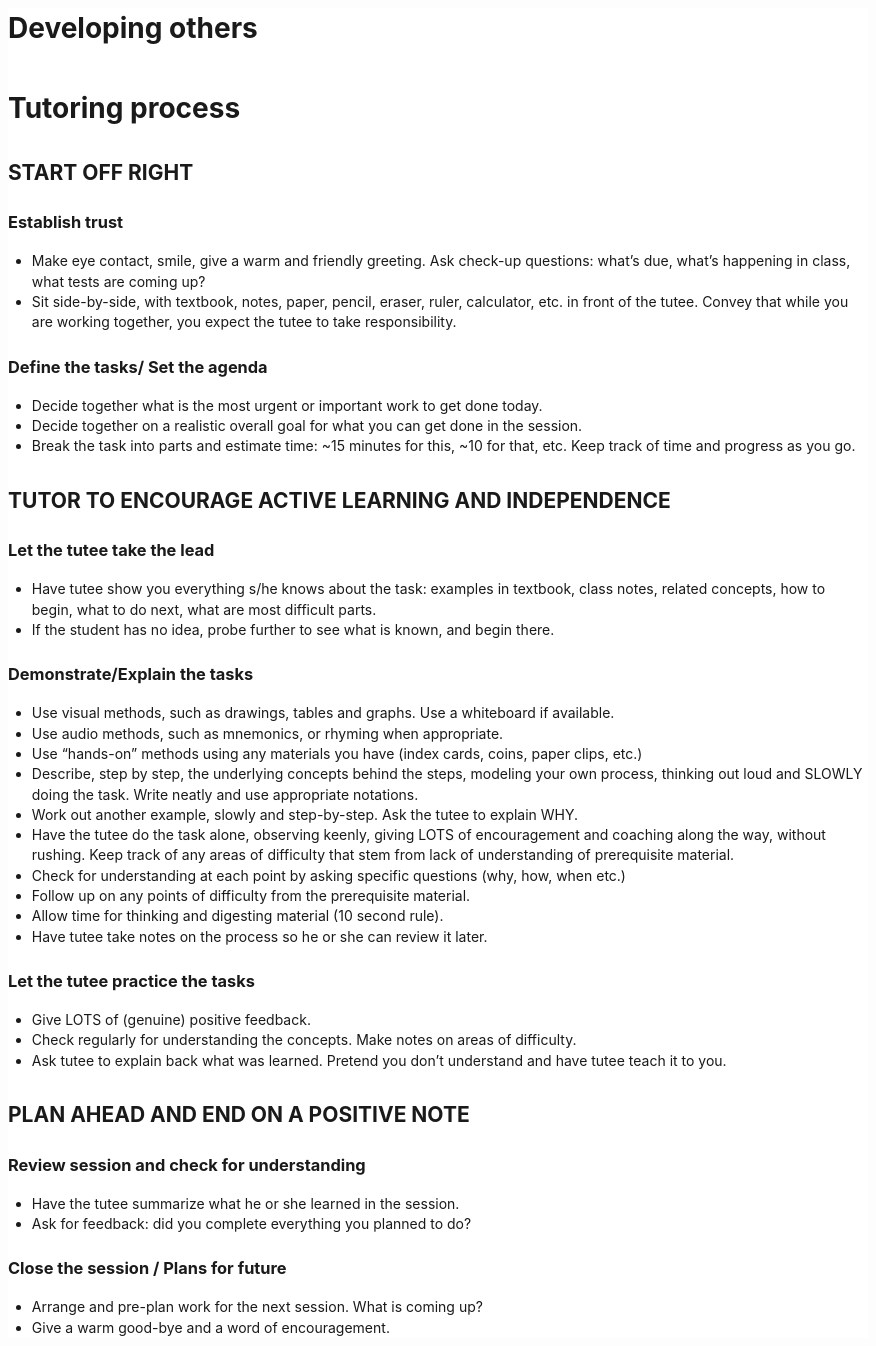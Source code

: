 
# Developing others
# Tutoring process
## START OFF RIGHT 
### Establish trust 
 - Make eye contact, smile, give a warm and friendly greeting. Ask check-up questions: what’s due, what’s happening in class, what tests are coming up?  
 - Sit side-by-side, with textbook, notes, paper, pencil, eraser, ruler, calculator, etc. in front of the tutee. Convey that while you are working together, you expect the tutee to take responsibility.

### Define the tasks/ Set the agenda 
 - Decide together what is the most urgent or important work to get done today.
 - Decide together on a realistic overall goal for what you can get done in the session.
 - Break the task into parts and estimate time: ~15 minutes for this, ~10 for that, etc. Keep track of time and progress as you go.

## TUTOR TO ENCOURAGE ACTIVE LEARNING AND INDEPENDENCE 
### Let the tutee take the lead 
 - Have tutee show you everything s/he knows about the task: examples in textbook, class notes, related concepts, how to begin, what to do next, what are most difficult parts.
 - If the student has no idea, probe further to see what is known, and begin there.

### Demonstrate/Explain the tasks 
 - Use visual methods, such as drawings, tables and graphs. Use a whiteboard if available.
 - Use audio methods, such as mnemonics, or rhyming when appropriate.
 - Use “hands-on” methods using any materials you have (index cards, coins, paper clips, etc.)
 - Describe, step by step, the underlying concepts behind the steps, modeling your own process, thinking out loud and SLOWLY doing the task. Write neatly and use appropriate notations.
 - Work out another example, slowly and step-by-step. Ask the tutee to explain WHY.
 - Have the tutee do the task alone, observing keenly, giving LOTS of encouragement and coaching along the way, without rushing. Keep track of any areas of difficulty that stem from lack of understanding of prerequisite material.
 - Check for understanding at each point by asking specific questions (why, how, when etc.)
 - Follow up on any points of difficulty from the prerequisite material.
 - Allow time for thinking and digesting material (10 second rule).
 - Have tutee take notes on the process so he or she can review it later.

### Let the tutee practice the tasks 
 - Give LOTS of (genuine) positive feedback.
 - Check regularly for understanding the concepts. Make notes on areas of difficulty.
 - Ask tutee to explain back what was learned. Pretend you don’t understand and have tutee teach it to you.

## PLAN AHEAD AND END ON A POSITIVE NOTE 
### Review session and check for understanding 
 - Have the tutee summarize what he or she learned in the session.
 - Ask for feedback: did you complete everything you planned to do?
### Close the session / Plans for future 
 - Arrange and pre-plan work for the next session. What is coming up?
 - Give a warm good-bye and a word of encouragement.

